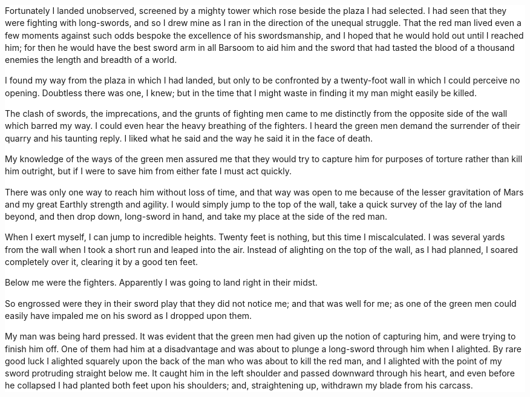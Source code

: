 

Fortunately I landed unobserved, screened by a mighty tower which rose
beside the plaza I had selected. I had seen that they were fighting
with long-swords, and so I drew mine as I ran in the direction of the
unequal struggle. That the red man lived even a few moments against
such odds bespoke the excellence of his swordsmanship, and I hoped that
he would hold out until I reached him; for then he would have the best
sword arm in all Barsoom to aid him and the sword that had tasted the
blood of a thousand enemies the length and breadth of a world.

I found my way from the plaza in which I had landed, but only to be
confronted by a twenty-foot wall in which I could perceive no opening.
Doubtless there was one, I knew; but in the time that I might waste in
finding it my man might easily be killed.

The clash of swords, the imprecations, and the grunts of fighting men
came to me distinctly from the opposite side of the wall which barred
my way. I could even hear the heavy breathing of the fighters. I heard
the green men demand the surrender of their quarry and his taunting
reply. I liked what he said and the way he said it in the face of
death.

My knowledge of the ways of the green men assured me that they would
try to capture him for purposes of torture rather than kill him
outright, but if I were to save him from either fate I must act quickly.

There was only one way to reach him without loss of time, and that way
was open to me because of the lesser gravitation of Mars and my great
Earthly strength and agility. I would simply jump to the top of the
wall, take a quick survey of the lay of the land beyond, and then drop
down, long-sword in hand, and take my place at the side of the red man.

When I exert myself, I can jump to incredible heights. Twenty feet is
nothing, but this time I miscalculated. I was several yards from the
wall when I took a short run and leaped into the air. Instead of
alighting on the top of the wall, as I had planned, I soared completely
over it, clearing it by a good ten feet.

Below me were the fighters. Apparently I was going to land right in
their midst.

So engrossed were they in their sword play that they did not notice me;
and that was well for me; as one of the green men could easily have
impaled me on his sword as I dropped upon them.

My man was being hard pressed. It was evident that the green men had
given up the notion of capturing him, and were trying to finish him
off. One of them had him at a disadvantage and was about to plunge a
long-sword through him when I alighted. By rare good luck I alighted
squarely upon the back of the man who was about to kill the red man,
and I alighted with the point of my sword protruding straight below me.
It caught him in the left shoulder and passed downward through his
heart, and even before he collapsed I had planted both feet upon his
shoulders; and, straightening up, withdrawn my blade from his carcass.
